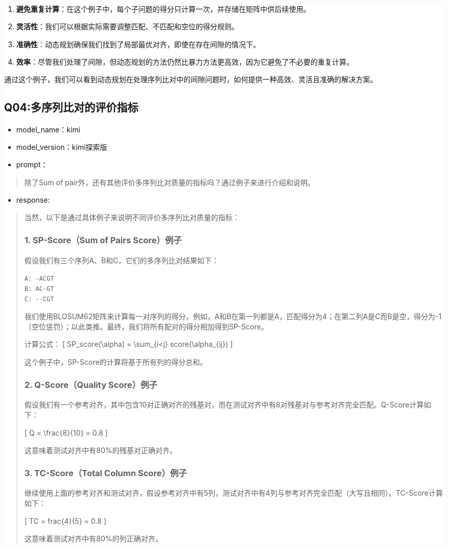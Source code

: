 1. **避免重复计算**：在这个例子中，每个子问题的得分只计算一次，并存储在矩阵中供后续使用。

2. **灵活性**：我们可以根据实际需要调整匹配、不匹配和空位的得分规则。

3. **准确性**：动态规划确保我们找到了局部最优对齐，即使在存在间隙的情况下。

4. **效率**：尽管我们处理了间隙，但动态规划的方法仍然比暴力方法更高效，因为它避免了不必要的重复计算。

通过这个例子，我们可以看到动态规划在处理序列比对中的间隙问题时，如何提供一种高效、灵活且准确的解决方案。

</blockquote>

## **Q04:多序列比对的评价指标**
- model_name：kimi
  
- model_version：kimi探索版
  
- prompt：
<blockquote>
除了Sum of pair外，还有其他评价多序列比对质量的指标吗？通过例子来进行介绍和说明。
</blockquote>

- response:
<blockquote>
当然，以下是通过具体例子来说明不同评价多序列比对质量的指标：

### 1. SP-Score（Sum of Pairs Score）例子

假设我们有三个序列A、B和C，它们的多序列比对结果如下：

```
A: -ACGT
B: AC-GT
C: --CGT
```

我们使用BLOSUM62矩阵来计算每一对序列的得分。例如，A和B在第一列都是A，匹配得分为4；在第二列A是C而B是空，得分为-1（空位惩罚）；以此类推。最终，我们将所有配对的得分相加得到SP-Score。

计算公式：
\[ SP\_score(\alpha) = \sum_{i<j} score(\alpha_{ij}) \]

这个例子中，SP-Score的计算将基于所有列的得分总和。

### 2. Q-Score（Quality Score）例子

假设我们有一个参考对齐，其中包含10对正确对齐的残基对，而在测试对齐中有8对残基对与参考对齐完全匹配。Q-Score计算如下：

\[ Q = \frac{8}{10} = 0.8 \]

这意味着测试对齐中有80%的残基对正确对齐。

### 3. TC-Score（Total Column Score）例子

继续使用上面的参考对齐和测试对齐，假设参考对齐中有5列，测试对齐中有4列与参考对齐完全匹配（大写且相同）。TC-Score计算如下：

\[ TC = frac{4}{5} = 0.8 \]

这意味着测试对齐中有80%的列正确对齐。
